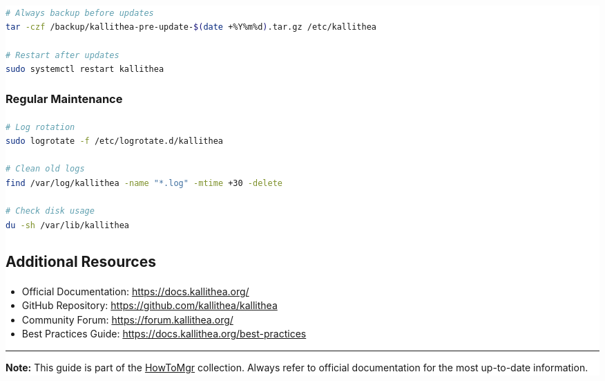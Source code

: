 ```bash
# Always backup before updates
tar -czf /backup/kallithea-pre-update-$(date +%Y%m%d).tar.gz /etc/kallithea

# Restart after updates
sudo systemctl restart kallithea
```

### Regular Maintenance

```bash
# Log rotation
sudo logrotate -f /etc/logrotate.d/kallithea

# Clean old logs
find /var/log/kallithea -name "*.log" -mtime +30 -delete

# Check disk usage
du -sh /var/lib/kallithea
```

## Additional Resources

- Official Documentation: https://docs.kallithea.org/
- GitHub Repository: https://github.com/kallithea/kallithea
- Community Forum: https://forum.kallithea.org/
- Best Practices Guide: https://docs.kallithea.org/best-practices

---

**Note:** This guide is part of the [HowToMgr](https://howtomgr.github.io) collection. Always refer to official documentation for the most up-to-date information.

